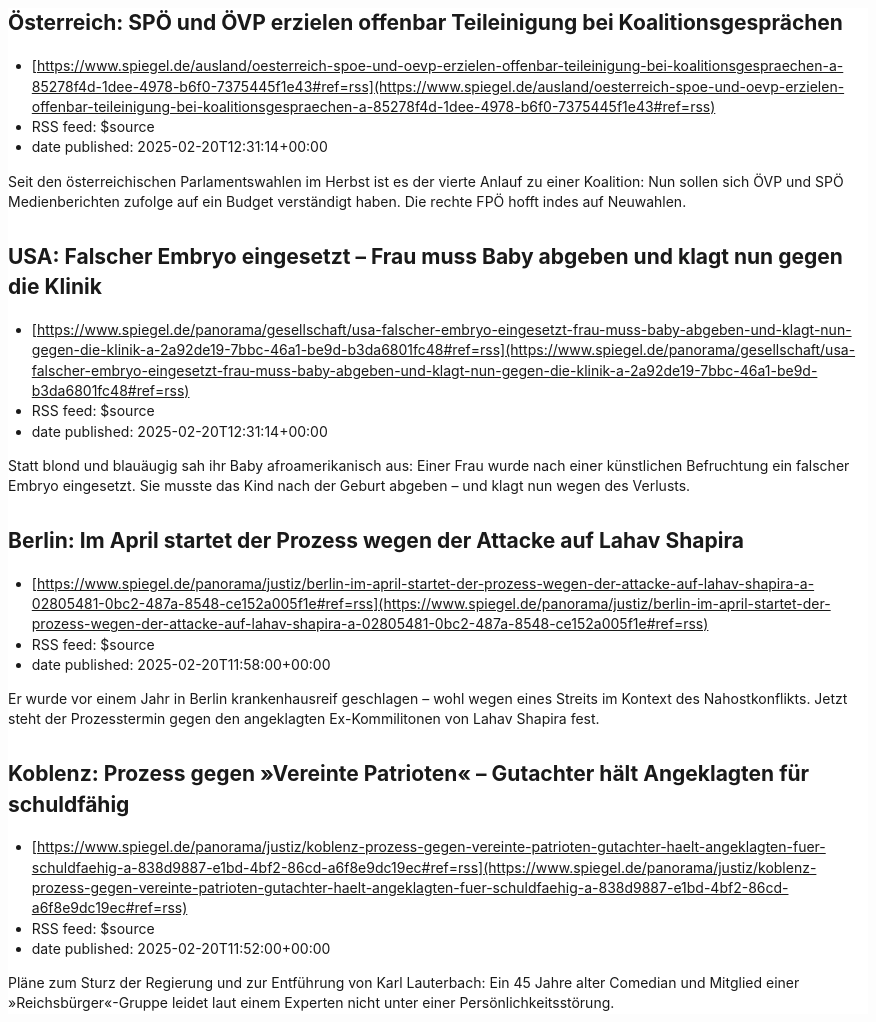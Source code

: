 ## Österreich: SPÖ und ÖVP erzielen offenbar Teileinigung bei Koalitionsgesprächen
 - [https://www.spiegel.de/ausland/oesterreich-spoe-und-oevp-erzielen-offenbar-teileinigung-bei-koalitionsgespraechen-a-85278f4d-1dee-4978-b6f0-7375445f1e43#ref=rss](https://www.spiegel.de/ausland/oesterreich-spoe-und-oevp-erzielen-offenbar-teileinigung-bei-koalitionsgespraechen-a-85278f4d-1dee-4978-b6f0-7375445f1e43#ref=rss)
 - RSS feed: $source
 - date published: 2025-02-20T12:31:14+00:00

Seit den österreichischen Parlamentswahlen im Herbst ist es der vierte Anlauf zu einer Koalition: Nun sollen sich ÖVP und SPÖ Medienberichten zufolge auf ein Budget verständigt haben. Die rechte FPÖ hofft indes auf Neuwahlen.

## USA: Falscher Embryo eingesetzt – Frau muss Baby abgeben und klagt nun gegen die Klinik
 - [https://www.spiegel.de/panorama/gesellschaft/usa-falscher-embryo-eingesetzt-frau-muss-baby-abgeben-und-klagt-nun-gegen-die-klinik-a-2a92de19-7bbc-46a1-be9d-b3da6801fc48#ref=rss](https://www.spiegel.de/panorama/gesellschaft/usa-falscher-embryo-eingesetzt-frau-muss-baby-abgeben-und-klagt-nun-gegen-die-klinik-a-2a92de19-7bbc-46a1-be9d-b3da6801fc48#ref=rss)
 - RSS feed: $source
 - date published: 2025-02-20T12:31:14+00:00

Statt blond und blauäugig sah ihr Baby afroamerikanisch aus: Einer Frau wurde nach einer künstlichen Befruchtung ein falscher Embryo eingesetzt. Sie musste das Kind nach der Geburt abgeben – und klagt nun wegen des Verlusts.

## Berlin: Im April startet der Prozess wegen der Attacke auf Lahav Shapira
 - [https://www.spiegel.de/panorama/justiz/berlin-im-april-startet-der-prozess-wegen-der-attacke-auf-lahav-shapira-a-02805481-0bc2-487a-8548-ce152a005f1e#ref=rss](https://www.spiegel.de/panorama/justiz/berlin-im-april-startet-der-prozess-wegen-der-attacke-auf-lahav-shapira-a-02805481-0bc2-487a-8548-ce152a005f1e#ref=rss)
 - RSS feed: $source
 - date published: 2025-02-20T11:58:00+00:00

Er wurde vor einem Jahr in Berlin krankenhausreif geschlagen – wohl wegen eines Streits im Kontext des Nahostkonflikts. Jetzt steht der Prozesstermin gegen den angeklagten Ex-Kommilitonen von Lahav Shapira fest.

## Koblenz: Prozess gegen »Vereinte Patrioten« – Gutachter hält Angeklagten für schuldfähig
 - [https://www.spiegel.de/panorama/justiz/koblenz-prozess-gegen-vereinte-patrioten-gutachter-haelt-angeklagten-fuer-schuldfaehig-a-838d9887-e1bd-4bf2-86cd-a6f8e9dc19ec#ref=rss](https://www.spiegel.de/panorama/justiz/koblenz-prozess-gegen-vereinte-patrioten-gutachter-haelt-angeklagten-fuer-schuldfaehig-a-838d9887-e1bd-4bf2-86cd-a6f8e9dc19ec#ref=rss)
 - RSS feed: $source
 - date published: 2025-02-20T11:52:00+00:00

Pläne zum Sturz der Regierung und zur Entführung von Karl Lauterbach: Ein 45 Jahre alter Comedian und Mitglied einer »Reichsbürger«-Gruppe leidet laut einem Experten nicht unter einer Persönlichkeitsstörung.
